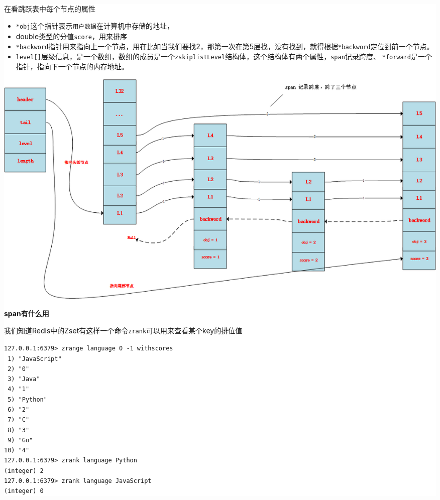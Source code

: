 在看跳跃表中每个节点的属性

- `*obj`这个指针表示`用户数据`在计算机中存储的地址，
- double类型的分值`score`，用来排序
- `*backword`指针用来指向上一个节点，用在比如当我们要找2，那第一次在第5层找，没有找到，就得根据`*backword`定位到前一个节点。
- `level[]`层级信息，是一个数组，数组的成员是一个`zskiplistLevel`结构体，这个结构体有两个属性，`span`记录跨度、 `*forward`是一个指针，指向下一个节点的内存地址。

![跳跃表](img/跳跃表.png)



**span有什么用**

我们知道Redis中的Zset有这样一个命令`zrank`可以用来查看某个key的排位值

```shell
127.0.0.1:6379> zrange language 0 -1 withscores
 1) "JavaScript"
 2) "0"
 3) "Java"
 4) "1"
 5) "Python"
 6) "2"
 7) "C"
 8) "3"
 9) "Go"
10) "4"
127.0.0.1:6379> zrank language Python
(integer) 2
127.0.0.1:6379> zrank language JavaScript
(integer) 0
```
